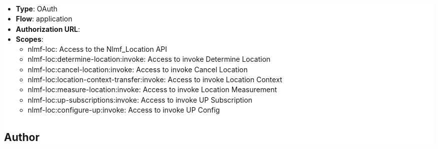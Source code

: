 - **Type**: OAuth
- **Flow**: application
- **Authorization URL**: 
- **Scopes**: 
  - nlmf-loc: Access to the Nlmf_Location API
  - nlmf-loc:determine-location:invoke: Access to invoke Determine Location
  - nlmf-loc:cancel-location:invoke: Access to invoke Cancel Location
  - nlmf-loc:location-context-transfer:invoke: Access to invoke Location Context
  - nlmf-loc:measure-location:invoke: Access to invoke Location Measurement
  - nlmf-loc:up-subscriptions:invoke: Access to invoke UP Subscription
  - nlmf-loc:configure-up:invoke: Access to invoke UP Config


## Author



